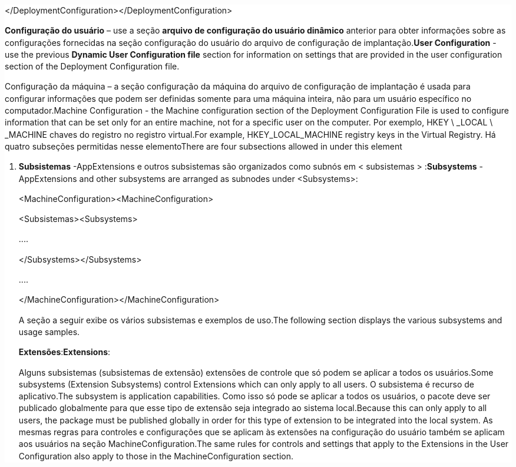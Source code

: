 <span data-ttu-id="44ada-326">&lt;/DeploymentConfiguration&gt;</span><span class="sxs-lookup"><span data-stu-id="44ada-326">&lt;/DeploymentConfiguration&gt;</span></span>

<span data-ttu-id="44ada-327">**Configuração do usuário** – use a seção **arquivo de configuração do usuário dinâmico** anterior para obter informações sobre as configurações fornecidas na seção configuração do usuário do arquivo de configuração de implantação.</span><span class="sxs-lookup"><span data-stu-id="44ada-327">**User Configuration** - use the previous **Dynamic User Configuration file** section for information on settings that are provided in the user configuration section of the Deployment Configuration file.</span></span>

<span data-ttu-id="44ada-328">Configuração da máquina – a seção configuração da máquina do arquivo de configuração de implantação é usada para configurar informações que podem ser definidas somente para uma máquina inteira, não para um usuário específico no computador.</span><span class="sxs-lookup"><span data-stu-id="44ada-328">Machine Configuration - the Machine configuration section of the Deployment Configuration File is used to configure information that can be set only for an entire machine, not for a specific user on the computer.</span></span> <span data-ttu-id="44ada-329">Por exemplo, HKEY \ _LOCAL \ _MACHINE chaves do registro no registro virtual.</span><span class="sxs-lookup"><span data-stu-id="44ada-329">For example, HKEY\_LOCAL\_MACHINE registry keys in the Virtual Registry.</span></span> <span data-ttu-id="44ada-330">Há quatro subseções permitidas nesse elemento</span><span class="sxs-lookup"><span data-stu-id="44ada-330">There are four subsections allowed in under this element</span></span>

1.  <span data-ttu-id="44ada-331">**Subsistemas** -AppExtensions e outros subsistemas são organizados como subnós em &lt; subsistemas &gt; :</span><span class="sxs-lookup"><span data-stu-id="44ada-331">**Subsystems** - AppExtensions and other subsystems are arranged as subnodes under &lt;Subsystems&gt;:</span></span>

    <span data-ttu-id="44ada-332">&lt;MachineConfiguration&gt;</span><span class="sxs-lookup"><span data-stu-id="44ada-332">&lt;MachineConfiguration&gt;</span></span>

      <span data-ttu-id="44ada-333">&lt;Subsistemas&gt;</span><span class="sxs-lookup"><span data-stu-id="44ada-333">&lt;Subsystems&gt;</span></span>

      <span data-ttu-id="44ada-334">..</span><span class="sxs-lookup"><span data-stu-id="44ada-334">..</span></span>

      <span data-ttu-id="44ada-335">&lt;/Subsystems&gt;</span><span class="sxs-lookup"><span data-stu-id="44ada-335">&lt;/Subsystems&gt;</span></span>

    <span data-ttu-id="44ada-336">..</span><span class="sxs-lookup"><span data-stu-id="44ada-336">..</span></span>

    <span data-ttu-id="44ada-337">&lt;/MachineConfiguration&gt;</span><span class="sxs-lookup"><span data-stu-id="44ada-337">&lt;/MachineConfiguration&gt;</span></span>

    <span data-ttu-id="44ada-338">A seção a seguir exibe os vários subsistemas e exemplos de uso.</span><span class="sxs-lookup"><span data-stu-id="44ada-338">The following section displays the various subsystems and usage samples.</span></span>

    <span data-ttu-id="44ada-339">**Extensões**:</span><span class="sxs-lookup"><span data-stu-id="44ada-339">**Extensions**:</span></span>

    <span data-ttu-id="44ada-340">Alguns subsistemas (subsistemas de extensão) extensões de controle que só podem se aplicar a todos os usuários.</span><span class="sxs-lookup"><span data-stu-id="44ada-340">Some subsystems (Extension Subsystems) control Extensions which can only apply to all users.</span></span> <span data-ttu-id="44ada-341">O subsistema é recurso de aplicativo.</span><span class="sxs-lookup"><span data-stu-id="44ada-341">The subsystem is application capabilities.</span></span> <span data-ttu-id="44ada-342">Como isso só pode se aplicar a todos os usuários, o pacote deve ser publicado globalmente para que esse tipo de extensão seja integrado ao sistema local.</span><span class="sxs-lookup"><span data-stu-id="44ada-342">Because this can only apply to all users, the package must be published globally in order for this type of extension to be integrated into the local system.</span></span> <span data-ttu-id="44ada-343">As mesmas regras para controles e configurações que se aplicam às extensões na configuração do usuário também se aplicam aos usuários na seção MachineConfiguration.</span><span class="sxs-lookup"><span data-stu-id="44ada-343">The same rules for controls and settings that apply to the Extensions in the User Configuration also apply to those in the MachineConfiguration section.</span></span>

